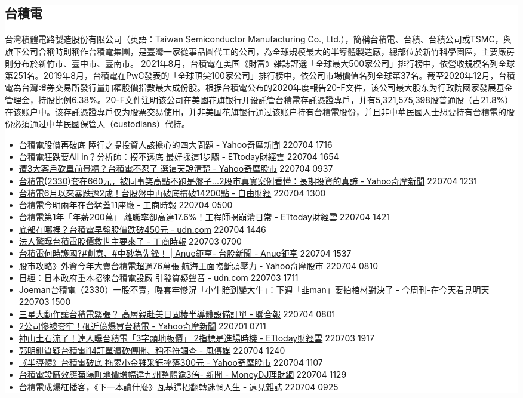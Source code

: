 ## 台積電

台灣積體電路製造股份有限公司（英語：Taiwan Semiconductor Manufacturing Co., Ltd.），簡稱台積電、台積、台積公司或TSMC，與旗下公司合稱時則稱作台積電集團，是臺灣一家從事晶圓代工的公司，為全球規模最大的半導體製造廠，總部位於新竹科學園區，主要廠房則分布於新竹市、臺中市、臺南市。
2021年8月，台積電在美国《財富》雜誌評選「全球最大500家公司」排行榜中，依營收規模名列全球第251名。2019年8月，台積電在PwC發表的「全球頂尖100家公司」排行榜中，依公司市場價值名列全球第37名。截至2020年12月，台積電為台灣證券交易所發行量加權股價指數最大成份股。根据台積電公布的2020年度報告20-F文件，该公司最大股东为行政院國家發展基金管理会，持股比例6.38%。20-F文件注明该公司在美國花旗银行开设託管台積電存託憑證專戶，并有5,321,575,398股普通股（占21.8%）在该账户中。该存託憑證專戶仅为股票交易使用，并非美国花旗银行通过该账户持有台積電股份，并且非中華民國人士想要持有台積電的股份必須通过中華民國保管人（custodians）代持。
- [台積電股價再破底 陸行之提投資人該擔心的四大問題 - Yahoo奇摩新聞](https://tw.news.yahoo.com/%E5%8F%B0%E7%A9%8D%E9%9B%BB%E8%82%A1%E5%83%B9%E5%86%8D%E7%A0%B4%E5%BA%95-%E9%99%B8%E8%A1%8C%E4%B9%8B%E6%8F%90%E6%8A%95%E8%B3%87%E4%BA%BA%E8%A9%B2%E6%93%94%E5%BF%83%E7%9A%84%E5%9B%9B%E5%A4%A7%E5%95%8F%E9%A1%8C-091647781.html "台積電股價再破底 陸行之提投資人該擔心的四大問題 - Yahoo奇摩新聞") 220704 1716
- [台積電狂跌要All in？分析師：摸不透底 最好採這1步驟 - ETtoday財經雲](https://finance.ettoday.net/news/2286854 "台積電狂跌要All in？分析師：摸不透底 最好採這1步驟 - ETtoday財經雲") 220704 1654
- [遭3大客戶砍單前景糟？台積電不忍了 選這天說清楚 - Yahoo奇摩股市](https://tw.stock.yahoo.com/news/%E5%8F%B0%E7%A9%8D%E9%9B%BB%E9%81%AD3%E5%A4%A7%E5%AE%A2%E6%88%B6%E7%A0%8D%E5%96%AE-%E5%89%8D%E6%99%AF%E4%B8%8D%E5%A6%99-%E5%85%AC%E5%8F%B8%E9%81%B8%E9%80%99%E5%A4%A9-%E6%AC%A1%E8%AA%AA%E6%B8%85%E6%A5%9A-011728554.html "遭3大客戶砍單前景糟？台積電不忍了 選這天說清楚 - Yahoo奇摩股市") 220704 0937
- [台積電(2330)套在660元，被同事笑高點不跑是盤子...2股市真實案例看懂：長期投資的真諦 - Yahoo奇摩新聞](https://tw.news.yahoo.com/%E5%8F%B0%E7%A9%8D%E9%9B%BB-2330-%E5%A5%97%E5%9C%A8660%E5%85%83-%E8%A2%AB%E5%90%8C%E4%BA%8B%E7%AC%91%E9%AB%98%E9%BB%9E%E4%B8%8D%E8%B7%91%E6%98%AF%E7%9B%A4%E5%AD%90-2%E8%82%A1%E5%B8%82%E7%9C%9F%E5%AF%A6%E6%A1%88%E4%BE%8B%E7%9C%8B%E6%87%82-042040863.html "台積電(2330)套在660元，被同事笑高點不跑是盤子...2股市真實案例看懂：長期投資的真諦 - Yahoo奇摩新聞") 220704 1231
- [台積電6月以來暴跌逾2成！台股盤中再破底摜破14200點 - 自由財經](https://ec.ltn.com.tw/article/breakingnews/3980767 "台積電6月以來暴跌逾2成！台股盤中再破底摜破14200點 - 自由財經") 220704 1300
- [台積電今明兩年在台猛蓋11座廠 - 工商時報](https://ctee.com.tw/news/tech/671334.html "台積電今明兩年在台猛蓋11座廠 - 工商時報") 220704 0500
- [台積電第1年「年薪200萬」 離職率卻高達17.6%！工程師揭崩潰日常 - ETtoday財經雲](https://finance.ettoday.net/news/2286436 "台積電第1年「年薪200萬」 離職率卻高達17.6%！工程師揭崩潰日常 - ETtoday財經雲") 220704 1421
- [底部在哪裡？台積電早盤股價跌破450元 - udn.com](https://udn.com/news/story/7251/6434495 "底部在哪裡？台積電早盤股價跌破450元 - udn.com") 220704 1446
- [法人驚曝台積電股價救世主要來了 - 工商時報](https://ctee.com.tw/news/tech/671166.html "法人驚曝台積電股價救世主要來了 - 工商時報") 220703 0700
- [台積電何時護國?#創意、#中砂為先鋒！ | Anue鉅亨- 台股新聞 - Anue鉅亨](https://m.cnyes.com/news/id/4906533 "台積電何時護國?#創意、#中砂為先鋒！ | Anue鉅亨- 台股新聞 - Anue鉅亨") 220704 1537
- [股市攻略》外資今年大賣台積電超過76萬張 航海王面臨斷頭壓力 - Yahoo奇摩股市](https://tw.stock.yahoo.com/news/%E8%82%A1%E5%B8%82%E6%94%BB%E7%95%A5-%E5%A4%96%E8%B3%87%E4%BB%8A%E5%B9%B4%E5%A4%A7%E8%B3%A3%E5%8F%B0%E7%A9%8D%E9%9B%BB%E8%B6%85%E9%81%8E76%E8%90%AC%E5%BC%B5-%E8%88%AA%E6%B5%B7%E7%8E%8B%E9%9D%A2%E8%87%A8%E6%96%B7%E9%A0%AD%E5%A3%93%E5%8A%9B-000500018.html "股市攻略》外資今年大賣台積電超過76萬張 航海王面臨斷頭壓力 - Yahoo奇摩股市") 220704 0810
- [日經：日本政府重本招徠台積電設廠 引發質疑聲音 - udn.com](https://udn.com/news/story/6811/6433611 "日經：日本政府重本招徠台積電設廠 引發質疑聲音 - udn.com") 220703 1711
- [Joeman台積電（2330）一股不賣，曝套牢慘況「小牛賠到變大牛」：下週「韭man」要拍棺材對決了 - 今周刊-在今天看見明天](https://www.businesstoday.com.tw/article/category/183008/post/202207030011/ "Joeman台積電（2330）一股不賣，曝套牢慘況「小牛賠到變大牛」：下週「韭man」要拍棺材對決了 - 今周刊-在今天看見明天") 220703 1500
- [三星大動作讓台積電緊張？ 高層親赴美日固樁半導體設備訂單 - 聯合報](https://vip.udn.com/vip/story/121938/6432972 "三星大動作讓台積電緊張？ 高層親赴美日固樁半導體設備訂單 - 聯合報") 220704 0801
- [2公司慘被套牢！砸近億爆買台積電 - Yahoo奇摩新聞](https://tw.news.yahoo.com/2%E5%85%AC%E5%8F%B8%E6%85%98%E8%A2%AB%E5%A5%97%E7%89%A2-%E7%A0%B8%E8%BF%91%E5%84%84%E7%88%86%E8%B2%B7%E5%8F%B0%E7%A9%8D%E9%9B%BB-231151260.html "2公司慘被套牢！砸近億爆買台積電 - Yahoo奇摩新聞") 220701 0711
- [神山土石流了！達人曝台積電「3字頭地板價」 2指標是進場時機 - ETtoday財經雲](https://finance.ettoday.net/news/2285975 "神山土石流了！達人曝台積電「3字頭地板價」 2指標是進場時機 - ETtoday財經雲") 220703 1917
- [郭明錤質疑台積電i14訂單遭砍傳聞、稱不符調查 - 風傳媒](https://www.storm.mg/lifestyle/4408049 "郭明錤質疑台積電i14訂單遭砍傳聞、稱不符調查 - 風傳媒") 220704 1240
- [《半導體》台積電破底 拖累小金雞采鈺摔落300元 - Yahoo奇摩股市](https://tw.stock.yahoo.com/news/%E5%8D%8A%E5%B0%8E%E9%AB%94-%E5%8F%B0%E7%A9%8D%E9%9B%BB%E7%A0%B4%E5%BA%95-%E6%8B%96%E7%B4%AF%E5%B0%8F%E9%87%91%E9%9B%9E%E9%87%87%E9%88%BA%E6%91%94%E8%90%BD300%E5%85%83-024959313.html "《半導體》台積電破底 拖累小金雞采鈺摔落300元 - Yahoo奇摩股市") 220704 1107
- [台積電設廠效應菊陽町地價增幅達九州整體逾3倍- 新聞 - MoneyDJ理財網](https://www.moneydj.com/kmdj/news/newsviewer.aspx?a=d9f3ef20-ec1e-4e57-b6da-d270b49ef714 "台積電設廠效應菊陽町地價增幅達九州整體逾3倍- 新聞 - MoneyDJ理財網") 220704 1129
- [台積電成爆紅播客，《下一本讀什麼》瓦基這招翻轉迷惘人生 - 遠見雜誌](https://www.gvm.com.tw/article/91576 "台積電成爆紅播客，《下一本讀什麼》瓦基這招翻轉迷惘人生 - 遠見雜誌") 220704 0925

